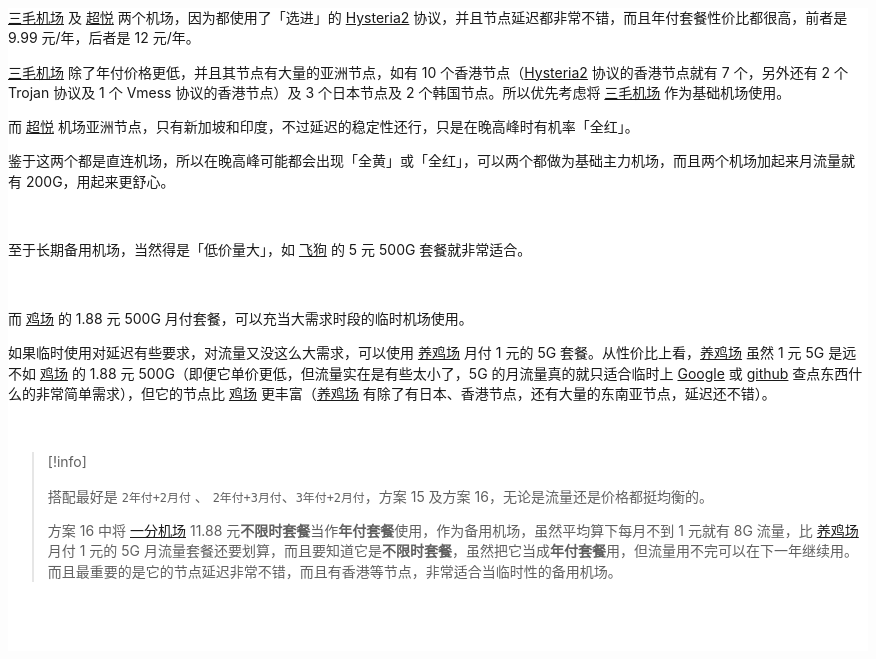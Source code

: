 [三毛机场](https://三毛机场.com) 及 [超悦](https://www.chaoyue.shop) 两个机场，因为都使用了「选进」的 [Hysteria2](https://github.com/apernet/hysteria) 协议，并且节点延迟都非常不错，而且年付套餐性价比都很高，前者是 9.99 元/年，后者是 12 元/年。

[三毛机场](https://三毛机场.com) 除了年付价格更低，并且其节点有大量的亚洲节点，如有 10 个香港节点（[Hysteria2](https://github.com/apernet/hysteria) 协议的香港节点就有 7 个，另外还有 2 个 Trojan 协议及 1 个 Vmess 协议的香港节点）及 3 个日本节点及 2 个韩国节点。所以优先考虑将 [三毛机场](https://三毛机场.com) 作为基础机场使用。

而 [超悦](https://www.chaoyue.shop) 机场亚洲节点，只有新加坡和印度，不过延迟的稳定性还行，只是在晚高峰时有机率「全红」。

鉴于这两个都是直连机场，所以在晚高峰可能都会出现「全黄」或「全红」，可以两个都做为基础主力机场，而且两个机场加起来月流量就有 200G，用起来更舒心。

‍

至于长期备用机场，当然得是「低价量大」，如 [飞狗](https://3.mmcks.top) 的 5 元 500G 套餐就非常适合。

‍

而 [鸡场](https://鸡场.net) 的 1.88 元 500G 月付套餐，可以充当大需求时段的临时机场使用。

如果临时使用对延迟有些要求，对流量又没这么大需求，可以使用 [养鸡场](https://yangjichang.com) 月付 1 元的 5G 套餐。从性价比上看，[养鸡场](https://yangjichang.com) 虽然 1 元 5G 是远不如 [鸡场](https://鸡场.net) 的 1.88 元 500G（即便它单价更低，但流量实在是有些太小了，5G 的月流量真的就只适合临时上 [Google](https://google.com) 或 [github](https://github.com) 查点东西什么的非常简单需求），但它的节点比 [鸡场](https://鸡场.net) 更丰富（[养鸡场](https://yangjichang.com) 有除了有日本、香港节点，还有大量的东南亚节点，延迟还不错）。

‍
> [!info] 
> 
> 搭配最好是 `2年付+2月付`​ 、 `2年付+3月付`​、`3年付+2月付`​，方案 15 及方案 16，无论是流量还是价格都挺均衡的。
>
> 方案 16 中将 [一分机场](https://一分机场.com) 11.88 元**不限时套餐**当作**年付套餐**使用，作为备用机场，虽然平均算下每月不到 1 元就有 8G 流量，比 [养鸡场](https://yangjichang.com) 月付 1 元的 5G 月流量套餐还要划算，而且要知道它是**不限时套餐**，虽然把它当成**年付套餐**用，但流量用不完可以在下一年继续用。而且最重要的是它的节点延迟非常不错，而且有香港等节点，非常适合当临时性的备用机场。

‍

‍
